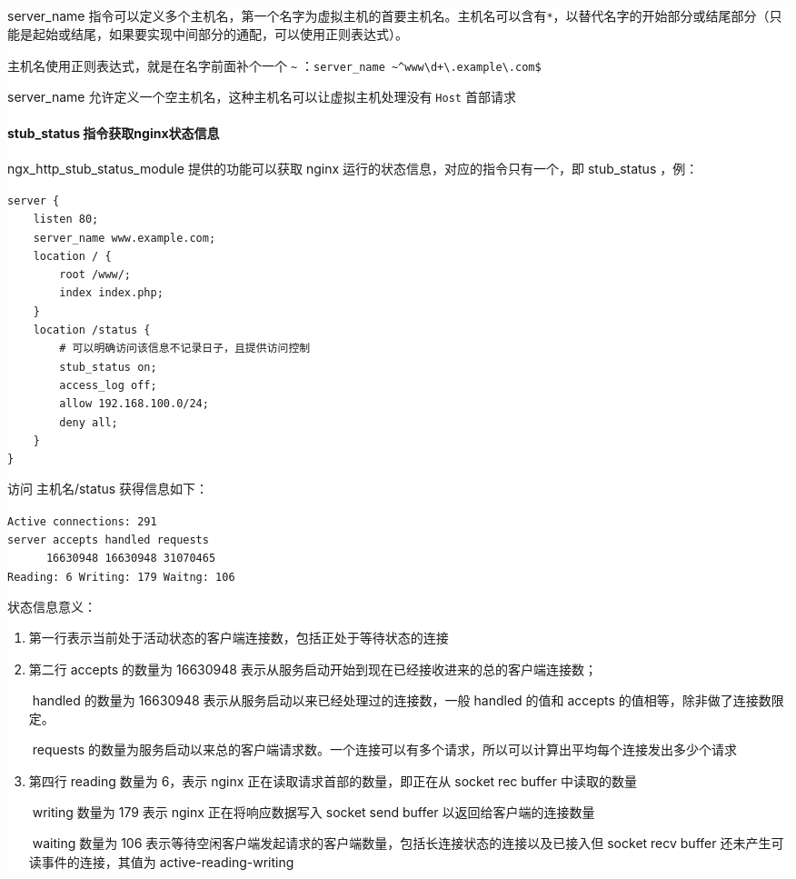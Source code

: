 server_name 指令可以定义多个主机名，第一个名字为虚拟主机的首要主机名。主机名可以含有`*`，以替代名字的开始部分或结尾部分（只能是起始或结尾，如果要实现中间部分的通配，可以使用正则表达式）。

主机名使用正则表达式，就是在名字前面补个一个 `~` ：`server_name ~^www\d+\.example\.com$`

server_name 允许定义一个空主机名，这种主机名可以让虚拟主机处理没有 `Host` 首部请求

#### stub_status 指令获取nginx状态信息

ngx_http_stub_status_module 提供的功能可以获取 nginx 运行的状态信息，对应的指令只有一个，即 stub_status ，例：

```nginx
server {
    listen 80;
    server_name www.example.com;
    location / {
        root /www/;
        index index.php;
    }
    location /status {
        # 可以明确访问该信息不记录日子，且提供访问控制
        stub_status on;
        access_log off;
        allow 192.168.100.0/24;
        deny all;
    }
}
```

访问 主机名/status 获得信息如下：

```nginx
Active connections: 291
server accepts handled requests
	  16630948 16630948 31070465
Reading: 6 Writing: 179 Waitng: 106
```

状态信息意义：

1. 第一行表示当前处于活动状态的客户端连接数，包括正处于等待状态的连接

2. 第二行 accepts 的数量为 16630948 表示从服务启动开始到现在已经接收进来的总的客户端连接数；

   ​	    handled 的数量为 16630948 表示从服务启动以来已经处理过的连接数，一般 handled 的值和 accepts 的值相等，除非做了连接数限定。

   ​	    requests 的数量为服务启动以来总的客户端请求数。一个连接可以有多个请求，所以可以计算出平均每个连接发出多少个请求

3. 第四行     reading 数量为 6，表示 nginx 正在读取请求首部的数量，即正在从 socket rec buffer 中读取的数量

   ​		writing 数量为 179 表示 nginx 正在将响应数据写入 socket send buffer 以返回给客户端的连接数量

   ​		waiting 数量为 106 表示等待空闲客户端发起请求的客户端数量，包括长连接状态的连接以及已接入但 socket recv buffer 还未产生可读事件的连接，其值为 active-reading-writing



